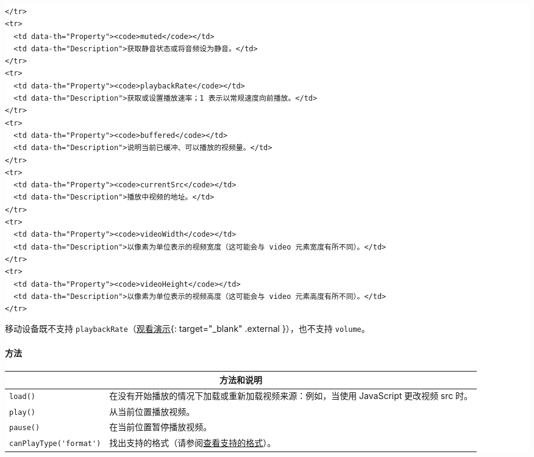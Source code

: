     </tr>
    <tr>
      <td data-th="Property"><code>muted</code></td>
      <td data-th="Description">获取静音状态或将音频设为静音。</td>
    </tr>
    <tr>
      <td data-th="Property"><code>playbackRate</code></td>
      <td data-th="Description">获取或设置播放速率；1 表示以常规速度向前播放。</td>
    </tr>
    <tr>
      <td data-th="Property"><code>buffered</code></td>
      <td data-th="Description">说明当前已缓冲、可以播放的视频量。</td>
    </tr>
    <tr>
      <td data-th="Property"><code>currentSrc</code></td>
      <td data-th="Description">播放中视频的地址。</td>
    </tr>
    <tr>
      <td data-th="Property"><code>videoWidth</code></td>
      <td data-th="Description">以像素为单位表示的视频宽度（这可能会与 video 元素宽度有所不同）。</td>
    </tr>
    <tr>
      <td data-th="Property"><code>videoHeight</code></td>
      <td data-th="Description">以像素为单位表示的视频高度（这可能会与 video 元素高度有所不同）。</td>
    </tr>
  </tbody>
</table>

移动设备既不支持 `playbackRate`（[观看演示](https://googlesamples.github.io/web-fundamentals/fundamentals/design-and-ui/media/scripted.html){: target="_blank" .external }），也不支持 `volume`。

#### 方法

<table class="responsive">
  <thead>
    <tr>
    <th colspan="2">方法和说明</th>
    </tr>
  </thead>
  <tbody>
    <tr>
      <td data-th="Method"><code>load()</code></td>
      <td data-th="Description">在没有开始播放的情况下加载或重新加载视频来源：例如，当使用 JavaScript 更改视频 src 时。</td>
    </tr>
    <tr>
      <td data-th="Method"><code>play()</code></td>
      <td data-th="Description">从当前位置播放视频。</td>
    </tr>
    <tr>
      <td data-th="Method"><code>pause()</code></td>
      <td data-th="Description">在当前位置暂停播放视频。</td>
    </tr>
    <tr>
      <td data-th="Method"><code>canPlayType('format')</code></td>
      <td data-th="Description">找出支持的格式（请参阅<a href="#check-formats">查看支持的格式</a>）。</td>
    </tr>
  </tbody>
</table>
